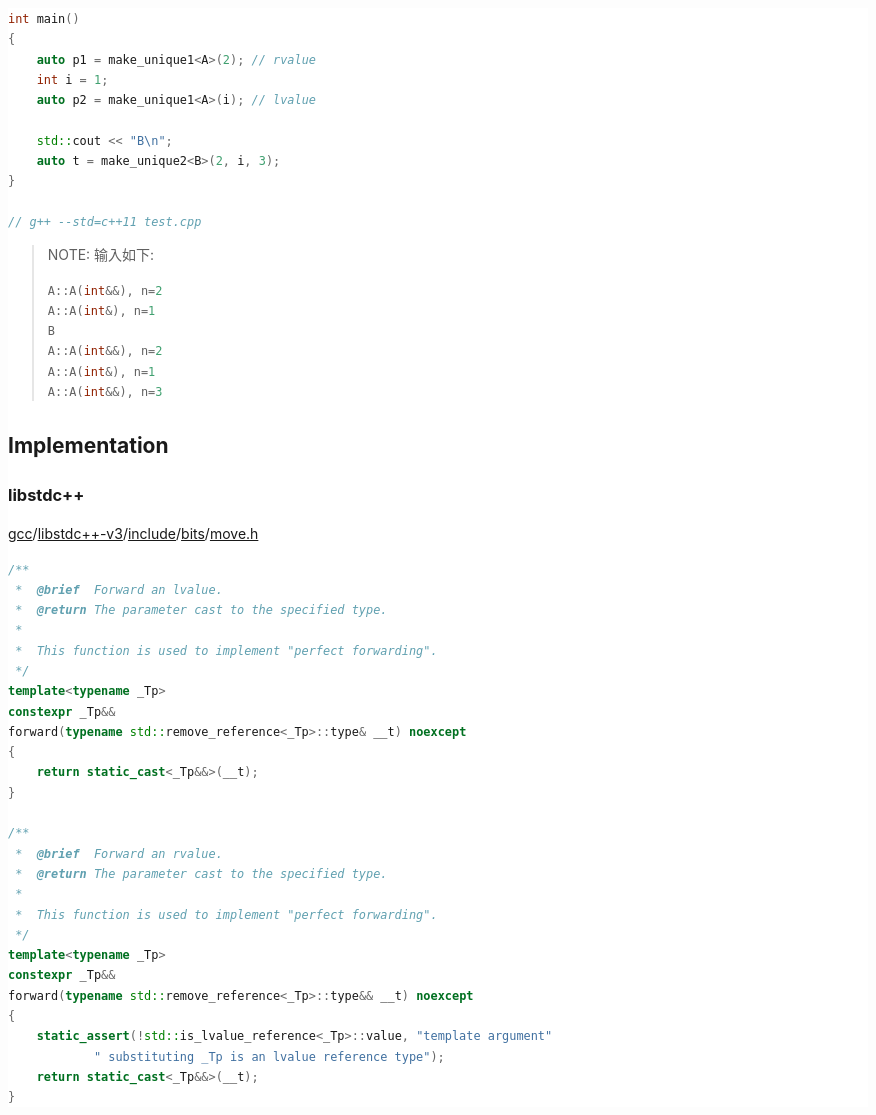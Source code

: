 ```c++
int main()
{
	auto p1 = make_unique1<A>(2); // rvalue
	int i = 1;
	auto p2 = make_unique1<A>(i); // lvalue

	std::cout << "B\n";
	auto t = make_unique2<B>(2, i, 3);
}

// g++ --std=c++11 test.cpp
```

> NOTE: 输入如下:
>
> ```c++
> A::A(int&&), n=2
> A::A(int&), n=1
> B
> A::A(int&&), n=2
> A::A(int&), n=1
> A::A(int&&), n=3
> ```
>
> 

## Implementation

### libstdc++

[gcc](https://github.com/gcc-mirror/gcc)/[libstdc++-v3](https://github.com/gcc-mirror/gcc/tree/master/libstdc%2B%2B-v3)/[include](https://github.com/gcc-mirror/gcc/tree/master/libstdc%2B%2B-v3/include)/[bits](https://github.com/gcc-mirror/gcc/tree/master/libstdc%2B%2B-v3/include/bits)/[move.h](https://github.com/gcc-mirror/gcc/blob/master/libstdc%2B%2B-v3/include/bits/move.h)

```c++
/**
 *  @brief  Forward an lvalue.
 *  @return The parameter cast to the specified type.
 *
 *  This function is used to implement "perfect forwarding".
 */
template<typename _Tp>
constexpr _Tp&&
forward(typename std::remove_reference<_Tp>::type& __t) noexcept
{
	return static_cast<_Tp&&>(__t);
}

/**
 *  @brief  Forward an rvalue.
 *  @return The parameter cast to the specified type.
 *
 *  This function is used to implement "perfect forwarding".
 */
template<typename _Tp>
constexpr _Tp&&
forward(typename std::remove_reference<_Tp>::type&& __t) noexcept
{
	static_assert(!std::is_lvalue_reference<_Tp>::value, "template argument"
			" substituting _Tp is an lvalue reference type");
	return static_cast<_Tp&&>(__t);
}

```
